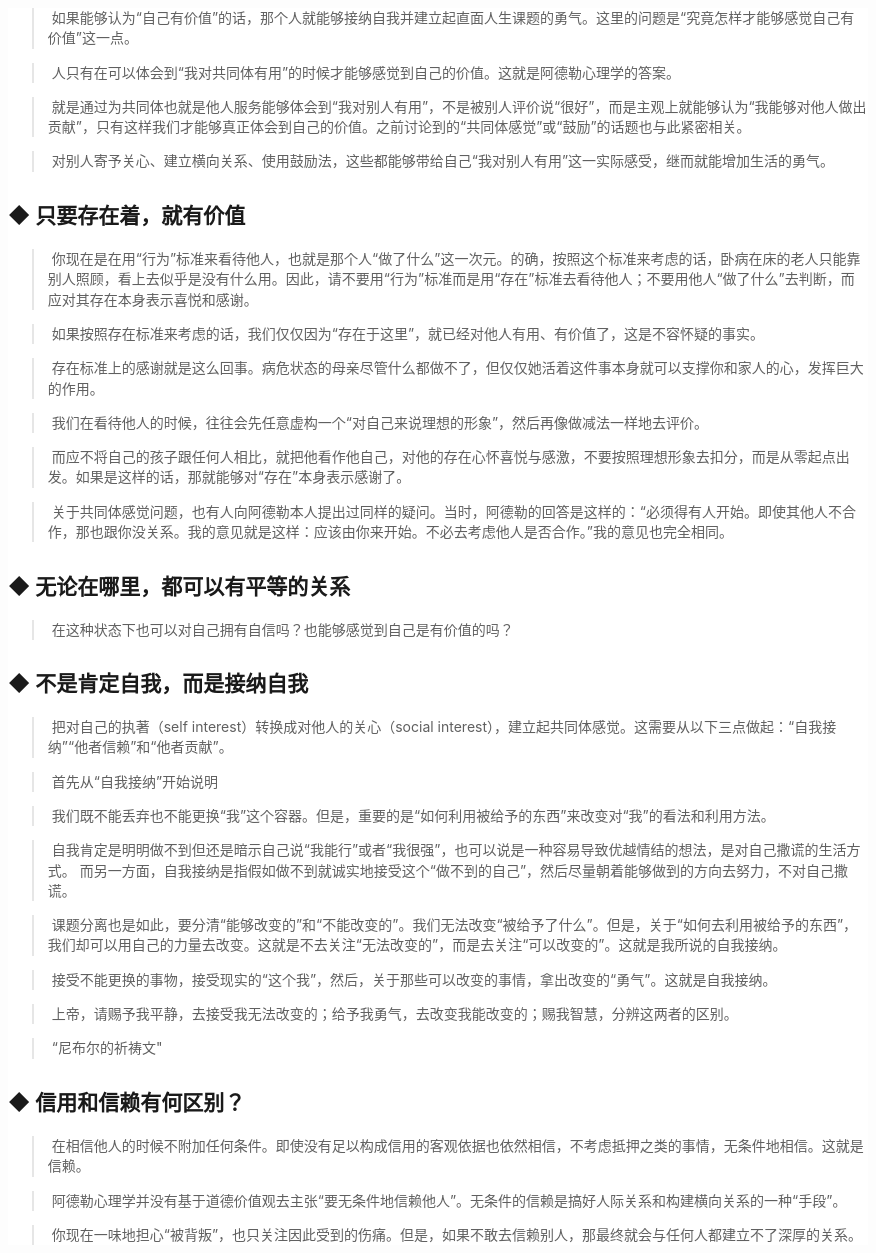 > 如果能够认为“自己有价值”的话，那个人就能够接纳自我并建立起直面人生课题的勇气。这里的问题是“究竟怎样才能够感觉自己有价值”这一点。

> 人只有在可以体会到“我对共同体有用”的时候才能够感觉到自己的价值。这就是阿德勒心理学的答案。

> 就是通过为共同体也就是他人服务能够体会到“我对别人有用”，不是被别人评价说“很好”，而是主观上就能够认为“我能够对他人做出贡献”，只有这样我们才能够真正体会到自己的价值。之前讨论到的“共同体感觉”或“鼓励”的话题也与此紧密相关。

> 对别人寄予关心、建立横向关系、使用鼓励法，这些都能够带给自己“我对别人有用”这一实际感受，继而就能增加生活的勇气。

 
## ◆ 只要存在着，就有价值

> 你现在是在用“行为”标准来看待他人，也就是那个人“做了什么”这一次元。的确，按照这个标准来考虑的话，卧病在床的老人只能靠别人照顾，看上去似乎是没有什么用。因此，请不要用“行为”标准而是用“存在”标准去看待他人；不要用他人“做了什么”去判断，而应对其存在本身表示喜悦和感谢。

> 如果按照存在标准来考虑的话，我们仅仅因为“存在于这里”，就已经对他人有用、有价值了，这是不容怀疑的事实。

> 存在标准上的感谢就是这么回事。病危状态的母亲尽管什么都做不了，但仅仅她活着这件事本身就可以支撑你和家人的心，发挥巨大的作用。

> 我们在看待他人的时候，往往会先任意虚构一个“对自己来说理想的形象”，然后再像做减法一样地去评价。

> 而应不将自己的孩子跟任何人相比，就把他看作他自己，对他的存在心怀喜悦与感激，不要按照理想形象去扣分，而是从零起点出发。如果是这样的话，那就能够对“存在”本身表示感谢了。

> 关于共同体感觉问题，也有人向阿德勒本人提出过同样的疑问。当时，阿德勒的回答是这样的：“必须得有人开始。即使其他人不合作，那也跟你没关系。我的意见就是这样：应该由你来开始。不必去考虑他人是否合作。”我的意见也完全相同。


## ◆ 无论在哪里，都可以有平等的关系

> 在这种状态下也可以对自己拥有自信吗？也能够感觉到自己是有价值的吗？


## ◆ 不是肯定自我，而是接纳自我

> 把对自己的执著（self interest）转换成对他人的关心（social interest），建立起共同体感觉。这需要从以下三点做起：“自我接纳”“他者信赖”和“他者贡献”。

> 首先从“自我接纳”开始说明

> 我们既不能丢弃也不能更换“我”这个容器。但是，重要的是“如何利用被给予的东西”来改变对“我”的看法和利用方法。

> 自我肯定是明明做不到但还是暗示自己说“我能行”或者“我很强”，也可以说是一种容易导致优越情结的想法，是对自己撒谎的生活方式。
而另一方面，自我接纳是指假如做不到就诚实地接受这个“做不到的自己”，然后尽量朝着能够做到的方向去努力，不对自己撒谎。

> 课题分离也是如此，要分清“能够改变的”和“不能改变的”。我们无法改变“被给予了什么”。但是，关于“如何去利用被给予的东西”，我们却可以用自己的力量去改变。这就是不去关注“无法改变的”，而是去关注“可以改变的”。这就是我所说的自我接纳。

> 接受不能更换的事物，接受现实的“这个我”，然后，关于那些可以改变的事情，拿出改变的“勇气”。这就是自我接纳。

> 上帝，请赐予我平静，去接受我无法改变的；给予我勇气，去改变我能改变的；赐我智慧，分辨这两者的区别。

> “尼布尔的祈祷文"


## ◆ 信用和信赖有何区别？

> 在相信他人的时候不附加任何条件。即使没有足以构成信用的客观依据也依然相信，不考虑抵押之类的事情，无条件地相信。这就是信赖。

> 阿德勒心理学并没有基于道德价值观去主张“要无条件地信赖他人”。无条件的信赖是搞好人际关系和构建横向关系的一种“手段”。

> 你现在一味地担心“被背叛”，也只关注因此受到的伤痛。但是，如果不敢去信赖别人，那最终就会与任何人都建立不了深厚的关系。
